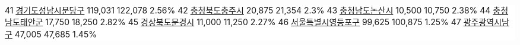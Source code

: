   <tr class="item">
    <td>41</td>
    <td><a href="/apt/경기도성남시분당구">경기도성남시분당구</a></td>
    <td>119,031</td>
    <td>122,078</td>
    <td>2.56%</td>
  </tr>

  <tr class="item">
    <td>42</td>
    <td><a href="/apt/충청북도충주시">충청북도충주시</a></td>
    <td>20,875</td>
    <td>21,354</td>
    <td>2.3%</td>
  </tr>

  <tr class="item">
    <td>43</td>
    <td><a href="/apt/충청남도논산시">충청남도논산시</a></td>
    <td>10,500</td>
    <td>10,750</td>
    <td>2.38%</td>
  </tr>

  <tr class="item">
    <td>44</td>
    <td><a href="/apt/충청남도태안군">충청남도태안군</a></td>
    <td>17,750</td>
    <td>18,250</td>
    <td>2.82%</td>
  </tr>

  <tr class="item">
    <td>45</td>
    <td><a href="/apt/경상북도문경시">경상북도문경시</a></td>
    <td>11,000</td>
    <td>11,250</td>
    <td>2.27%</td>
  </tr>

  <tr class="item">
    <td>46</td>
    <td><a href="/apt/서울특별시영등포구">서울특별시영등포구</a></td>
    <td>99,625</td>
    <td>100,875</td>
    <td>1.25%</td>
  </tr>

  <tr class="item">
    <td>47</td>
    <td><a href="/apt/광주광역시남구">광주광역시남구</a></td>
    <td>47,005</td>
    <td>47,685</td>
    <td>1.45%</td>
  </tr>
